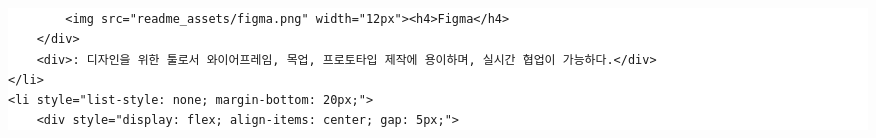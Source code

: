             <img src="readme_assets/figma.png" width="12px"><h4>Figma</h4>
        </div>
        <div>: 디자인을 위한 툴로서 와이어프레임, 목업, 프로토타입 제작에 용이하며, 실시간 협업이 가능하다.</div>
    </li>
    <li style="list-style: none; margin-bottom: 20px;">
        <div style="display: flex; align-items: center; gap: 5px;">